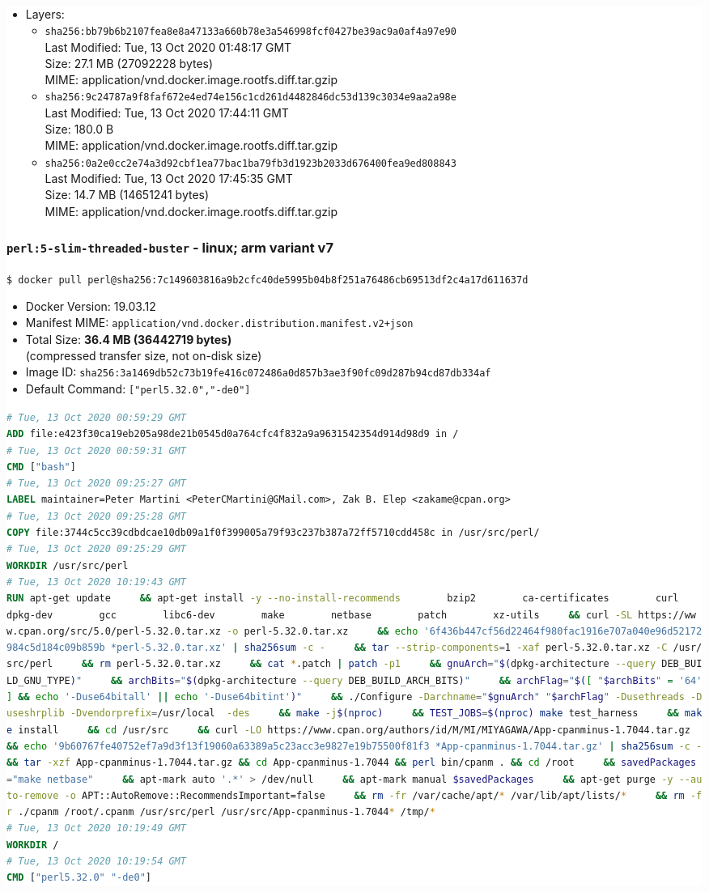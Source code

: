 -	Layers:
	-	`sha256:bb79b6b2107fea8e8a47133a660b78e3a546998fcf0427be39ac9a0af4a97e90`  
		Last Modified: Tue, 13 Oct 2020 01:48:17 GMT  
		Size: 27.1 MB (27092228 bytes)  
		MIME: application/vnd.docker.image.rootfs.diff.tar.gzip
	-	`sha256:9c24787a9f8faf672e4ed74e156c1cd261d4482846dc53d139c3034e9aa2a98e`  
		Last Modified: Tue, 13 Oct 2020 17:44:11 GMT  
		Size: 180.0 B  
		MIME: application/vnd.docker.image.rootfs.diff.tar.gzip
	-	`sha256:0a2e0cc2e74a3d92cbf1ea77bac1ba79fb3d1923b2033d676400fea9ed808843`  
		Last Modified: Tue, 13 Oct 2020 17:45:35 GMT  
		Size: 14.7 MB (14651241 bytes)  
		MIME: application/vnd.docker.image.rootfs.diff.tar.gzip

### `perl:5-slim-threaded-buster` - linux; arm variant v7

```console
$ docker pull perl@sha256:7c149603816a9b2cfc40de5995b04b8f251a76486cb69513df2c4a17d611637d
```

-	Docker Version: 19.03.12
-	Manifest MIME: `application/vnd.docker.distribution.manifest.v2+json`
-	Total Size: **36.4 MB (36442719 bytes)**  
	(compressed transfer size, not on-disk size)
-	Image ID: `sha256:3a1469db52c73b19fe416c072486a0d857b3ae3f90fc09d287b94cd87db334af`
-	Default Command: `["perl5.32.0","-de0"]`

```dockerfile
# Tue, 13 Oct 2020 00:59:29 GMT
ADD file:e423f30ca19eb205a98de21b0545d0a764cfc4f832a9a9631542354d914d98d9 in / 
# Tue, 13 Oct 2020 00:59:31 GMT
CMD ["bash"]
# Tue, 13 Oct 2020 09:25:27 GMT
LABEL maintainer=Peter Martini <PeterCMartini@GMail.com>, Zak B. Elep <zakame@cpan.org>
# Tue, 13 Oct 2020 09:25:28 GMT
COPY file:3744c5cc39cdbdcae10db09a1f0f399005a79f93c237b387a72ff5710cdd458c in /usr/src/perl/ 
# Tue, 13 Oct 2020 09:25:29 GMT
WORKDIR /usr/src/perl
# Tue, 13 Oct 2020 10:19:43 GMT
RUN apt-get update     && apt-get install -y --no-install-recommends        bzip2        ca-certificates        curl        dpkg-dev        gcc        libc6-dev        make        netbase        patch        xz-utils     && curl -SL https://www.cpan.org/src/5.0/perl-5.32.0.tar.xz -o perl-5.32.0.tar.xz     && echo '6f436b447cf56d22464f980fac1916e707a040e96d52172984c5d184c09b859b *perl-5.32.0.tar.xz' | sha256sum -c -     && tar --strip-components=1 -xaf perl-5.32.0.tar.xz -C /usr/src/perl     && rm perl-5.32.0.tar.xz     && cat *.patch | patch -p1     && gnuArch="$(dpkg-architecture --query DEB_BUILD_GNU_TYPE)"     && archBits="$(dpkg-architecture --query DEB_BUILD_ARCH_BITS)"     && archFlag="$([ "$archBits" = '64' ] && echo '-Duse64bitall' || echo '-Duse64bitint')"     && ./Configure -Darchname="$gnuArch" "$archFlag" -Dusethreads -Duseshrplib -Dvendorprefix=/usr/local  -des     && make -j$(nproc)     && TEST_JOBS=$(nproc) make test_harness     && make install     && cd /usr/src     && curl -LO https://www.cpan.org/authors/id/M/MI/MIYAGAWA/App-cpanminus-1.7044.tar.gz     && echo '9b60767fe40752ef7a9d3f13f19060a63389a5c23acc3e9827e19b75500f81f3 *App-cpanminus-1.7044.tar.gz' | sha256sum -c -     && tar -xzf App-cpanminus-1.7044.tar.gz && cd App-cpanminus-1.7044 && perl bin/cpanm . && cd /root     && savedPackages="make netbase"     && apt-mark auto '.*' > /dev/null     && apt-mark manual $savedPackages     && apt-get purge -y --auto-remove -o APT::AutoRemove::RecommendsImportant=false     && rm -fr /var/cache/apt/* /var/lib/apt/lists/*     && rm -fr ./cpanm /root/.cpanm /usr/src/perl /usr/src/App-cpanminus-1.7044* /tmp/*
# Tue, 13 Oct 2020 10:19:49 GMT
WORKDIR /
# Tue, 13 Oct 2020 10:19:54 GMT
CMD ["perl5.32.0" "-de0"]
```
